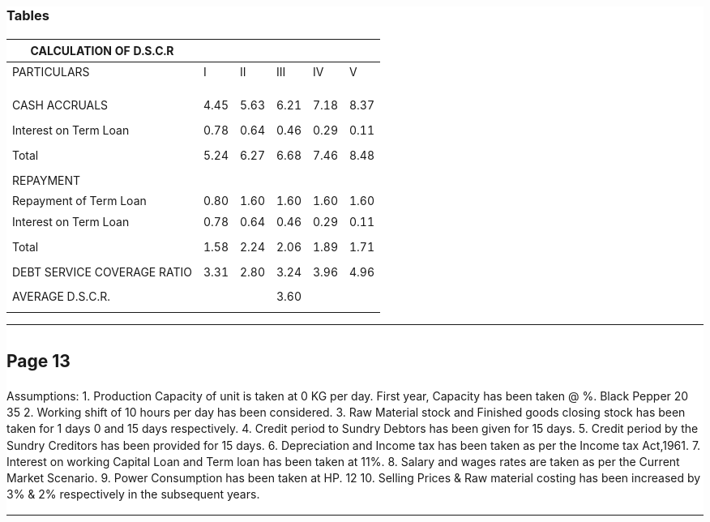 ### Tables

| CALCULATION OF D.S.C.R |  |  |  |  |  |
|---|---|---|---|---|---|
| PARTICULARS | I | II | III | IV | V |
|  |  |  |  |  |  |
|  |  |  |  |  |  |
|  |  |  |  |  |  |
| CASH ACCRUALS | 4.45 | 5.63 | 6.21 | 7.18 | 8.37 |
|  |  |  |  |  |  |
| Interest on Term Loan | 0.78 | 0.64 | 0.46 | 0.29 | 0.11 |
|  |  |  |  |  |  |
| Total | 5.24 | 6.27 | 6.68 | 7.46 | 8.48 |
|  |  |  |  |  |  |
| REPAYMENT |  |  |  |  |  |
| Repayment of Term Loan | 0.80 | 1.60 | 1.60 | 1.60 | 1.60 |
| Interest on Term Loan | 0.78 | 0.64 | 0.46 | 0.29 | 0.11 |
|  |  |  |  |  |  |
| Total | 1.58 | 2.24 | 2.06 | 1.89 | 1.71 |
|  |  |  |  |  |  |
| DEBT SERVICE COVERAGE RATIO | 3.31 | 2.80 | 3.24 | 3.96 | 4.96 |
|  |  |  |  |  |  |
| AVERAGE D.S.C.R. |  |  | 3.60 |  |  |
|  |  |  |  |  |  |

---

## Page 13

Assumptions: 1. Production Capacity of unit is taken at 0 KG per day. First year, Capacity has been taken @ %. Black Pepper 20 35 2. Working shift of 10 hours per day has been considered. 3. Raw Material stock and Finished goods closing stock has been taken for 1 days 0 and 15 days respectively. 4. Credit period to Sundry Debtors has been given for 15 days. 5. Credit period by the Sundry Creditors has been provided for 15 days. 6. Depreciation and Income tax has been taken as per the Income tax Act,1961. 7. Interest on working Capital Loan and Term loan has been taken at 11%. 8. Salary and wages rates are taken as per the Current Market Scenario. 9. Power Consumption has been taken at HP. 12 10. Selling Prices & Raw material costing has been increased by 3% & 2% respectively in the subsequent years.

---